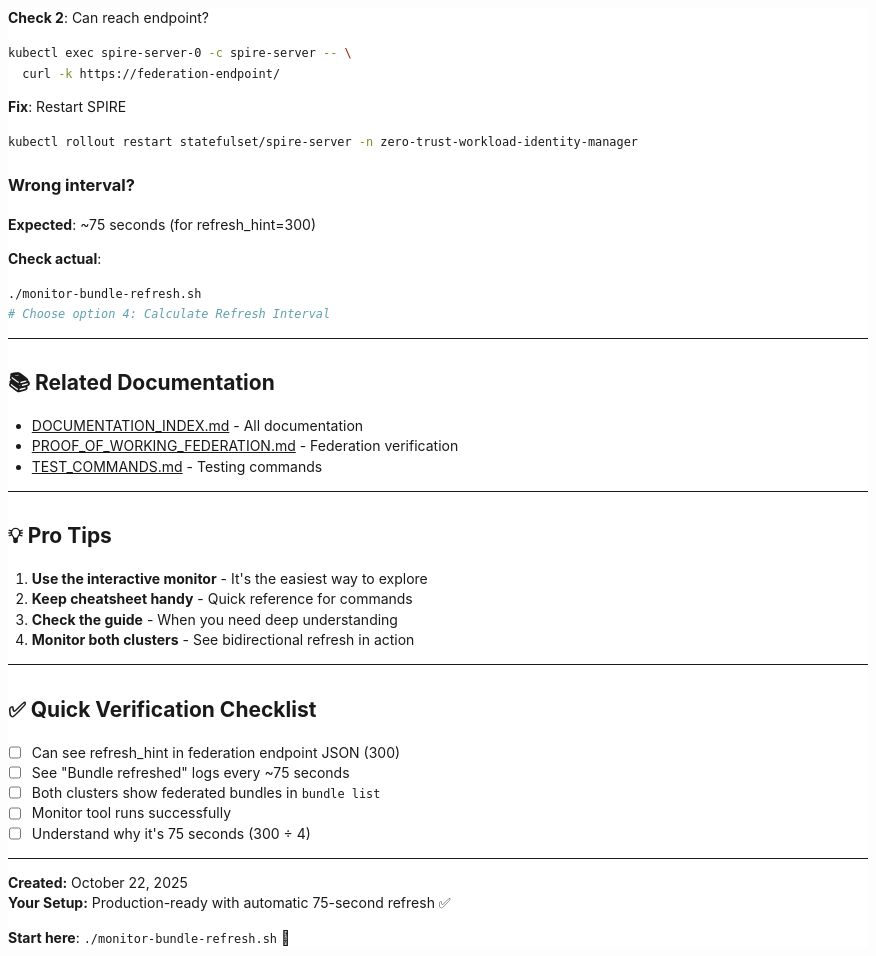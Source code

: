 **Check 2**: Can reach endpoint?
```bash
kubectl exec spire-server-0 -c spire-server -- \
  curl -k https://federation-endpoint/
```

**Fix**: Restart SPIRE
```bash
kubectl rollout restart statefulset/spire-server -n zero-trust-workload-identity-manager
```

### Wrong interval?

**Expected**: ~75 seconds (for refresh_hint=300)

**Check actual**:
```bash
./monitor-bundle-refresh.sh
# Choose option 4: Calculate Refresh Interval
```

---

## 📚 Related Documentation

- [DOCUMENTATION_INDEX.md](../DOCUMENTATION_INDEX.md) - All documentation
- [PROOF_OF_WORKING_FEDERATION.md](./PROOF_OF_WORKING_FEDERATION.md) - Federation verification
- [TEST_COMMANDS.md](./TEST_COMMANDS.md) - Testing commands

---

## 💡 Pro Tips

1. **Use the interactive monitor** - It's the easiest way to explore
2. **Keep cheatsheet handy** - Quick reference for commands
3. **Check the guide** - When you need deep understanding
4. **Monitor both clusters** - See bidirectional refresh in action

---

## ✅ Quick Verification Checklist

- [ ] Can see refresh_hint in federation endpoint JSON (300)
- [ ] See "Bundle refreshed" logs every ~75 seconds
- [ ] Both clusters show federated bundles in `bundle list`
- [ ] Monitor tool runs successfully
- [ ] Understand why it's 75 seconds (300 ÷ 4)

---

**Created:** October 22, 2025  
**Your Setup:** Production-ready with automatic 75-second refresh ✅

**Start here**: `./monitor-bundle-refresh.sh` 🚀

